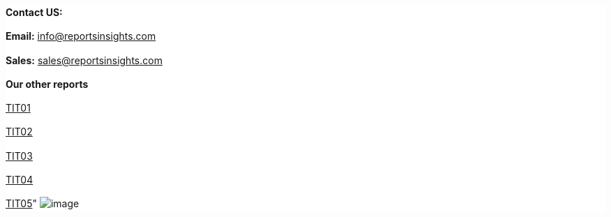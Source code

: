 <strong>Contact US:</strong>

<p class=""""><b>Email:</b> <a href=mailto:info@reportsinsights.com>info@reportsinsights.com</a></p>
<p class=""""><b>Sales:</b> <a href=mailto:sales@reportsinsights.com>sales@reportsinsights.com</a></p>

<strong>Our other reports</strong>

<a href=LIN01>TIT01</a>

<a href=LIN02>TIT02</a>

<a href=LIN03>TIT03</a>

<a href=LIN04>TIT04</a>

<a href=LIN05>TIT05</a>"
![image](https://github.com/user-attachments/assets/7f560499-d095-47de-b0e2-452a350bd66f)
